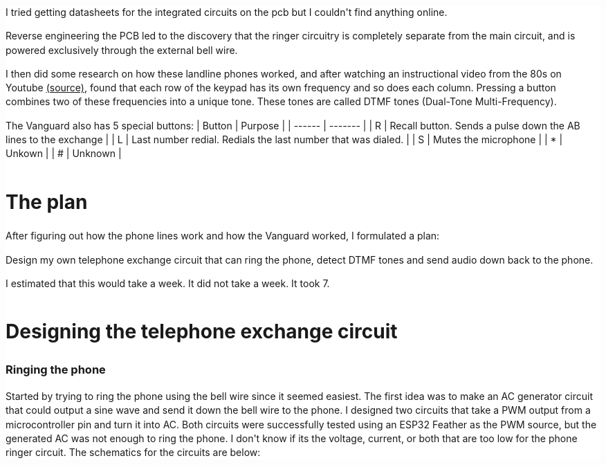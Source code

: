 I tried getting datasheets for the integrated circuits on the pcb but I couldn't find anything online.

Reverse engineering the PCB led to the discovery that the ringer circuitry is completely separate from the main circuit, and is powered exclusively through the external bell wire.

I then did some research on how these landline phones worked, and after watching an instructional video from the 80s on Youtube [(source)](https://www.youtube.com/watch?v=CMZU5NdSeIg), found that each row of the keypad has its own frequency and so does each column. Pressing a button combines two of these frequencies into a unique tone. These tones are called DTMF tones (Dual-Tone Multi-Frequency).

The Vanguard also has 5 special buttons:
| Button | Purpose |
| ------ | ------- |
| R | Recall button. Sends a pulse down the AB lines to the exchange |
| L | Last number redial. Redials the last number that was dialed. |
| S | Mutes the microphone |
| * | Unkown |
| # | Unknown |

# The plan
After figuring out how the phone lines work and how the Vanguard worked, I formulated a plan:  

Design my own telephone exchange circuit that can ring the phone, detect DTMF tones and send audio down back to the phone.

I estimated that this would take a week. It did not take a week. It took 7.

# Designing the telephone exchange circuit
### Ringing the phone
Started by trying to ring the phone using the bell wire since it seemed easiest. The first idea was to make an AC generator circuit that could output a sine wave and send it down the bell wire to the phone. I designed two circuits that take a PWM output from a microcontroller pin and turn it into AC. Both circuits were successfully tested using an ESP32 Feather as the PWM source, but the generated AC was not enough to ring the phone. I don't know if its the voltage, current, or both that are too low for the phone ringer circuit. The schematics for the circuits are below:  